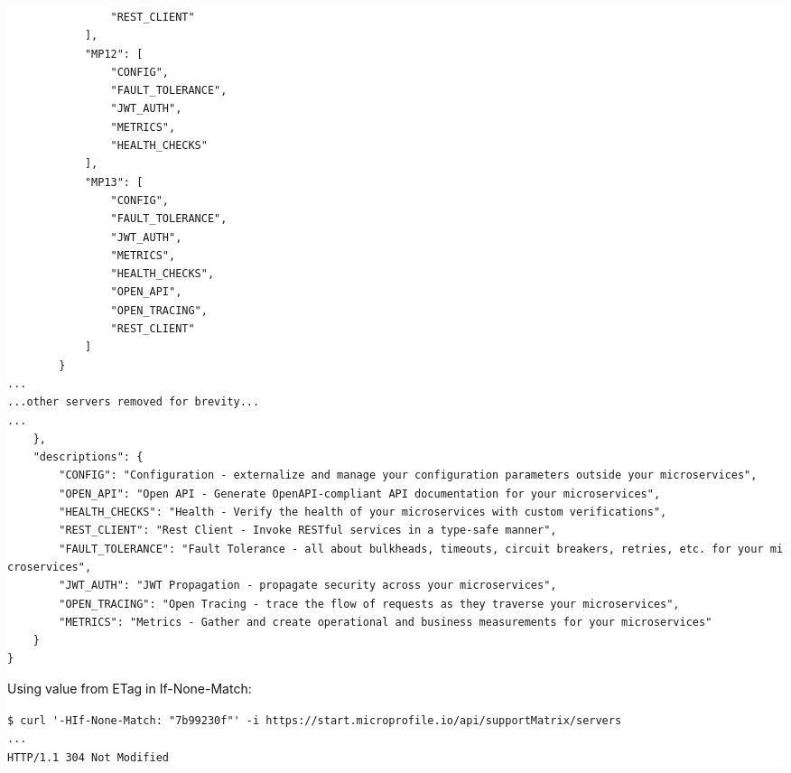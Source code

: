 ```
                "REST_CLIENT"
            ],
            "MP12": [
                "CONFIG",
                "FAULT_TOLERANCE",
                "JWT_AUTH",
                "METRICS",
                "HEALTH_CHECKS"
            ],
            "MP13": [
                "CONFIG",
                "FAULT_TOLERANCE",
                "JWT_AUTH",
                "METRICS",
                "HEALTH_CHECKS",
                "OPEN_API",
                "OPEN_TRACING",
                "REST_CLIENT"
            ]
        }
...
...other servers removed for brevity...
...
    },
    "descriptions": {
        "CONFIG": "Configuration - externalize and manage your configuration parameters outside your microservices",
        "OPEN_API": "Open API - Generate OpenAPI-compliant API documentation for your microservices",
        "HEALTH_CHECKS": "Health - Verify the health of your microservices with custom verifications",
        "REST_CLIENT": "Rest Client - Invoke RESTful services in a type-safe manner",
        "FAULT_TOLERANCE": "Fault Tolerance - all about bulkheads, timeouts, circuit breakers, retries, etc. for your microservices",
        "JWT_AUTH": "JWT Propagation - propagate security across your microservices",
        "OPEN_TRACING": "Open Tracing - trace the flow of requests as they traverse your microservices",
        "METRICS": "Metrics - Gather and create operational and business measurements for your microservices"
    }
}
```

Using value from ETag in If-None-Match:

```
$ curl '-HIf-None-Match: "7b99230f"' -i https://start.microprofile.io/api/supportMatrix/servers
...
HTTP/1.1 304 Not Modified
```
